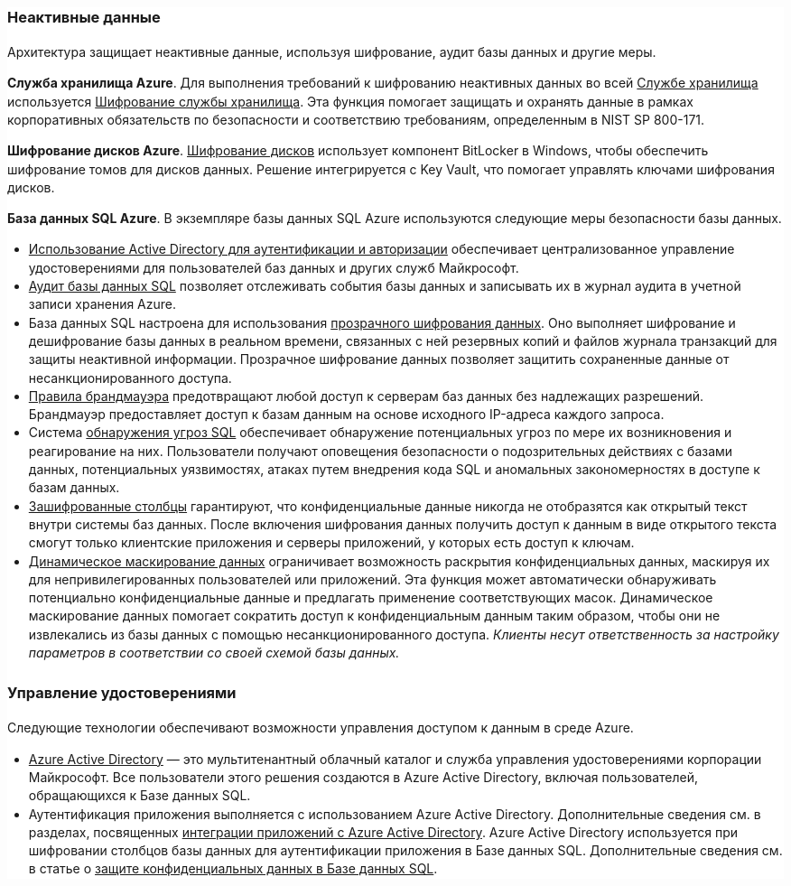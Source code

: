 ### <a name="data-at-rest"></a>Неактивные данные

Архитектура защищает неактивные данные, используя шифрование, аудит базы данных и другие меры.

**Служба хранилища Azure**. Для выполнения требований к шифрованию неактивных данных во всей [Службе хранилища](https://azure.microsoft.com/services/storage/) используется [Шифрование службы хранилища](../../storage/common/storage-service-encryption.md). Эта функция помогает защищать и охранять данные в рамках корпоративных обязательств по безопасности и соответствию требованиям, определенным в NIST SP 800-171.

**Шифрование дисков Azure**. [Шифрование дисков](../azure-security-disk-encryption-overview.md) использует компонент BitLocker в Windows, чтобы обеспечить шифрование томов для дисков данных. Решение интегрируется с Key Vault, что помогает управлять ключами шифрования дисков.

**База данных SQL Azure**. В экземпляре базы данных SQL Azure используются следующие меры безопасности базы данных.
-   [Использование Active Directory для аутентификации и авторизации](https://docs.microsoft.com/azure/sql-database/sql-database-AAD-authentication) обеспечивает централизованное управление удостоверениями для пользователей баз данных и других служб Майкрософт.
-   [Аудит базы данных SQL](../../sql-database/sql-database-auditing.md) позволяет отслеживать события базы данных и записывать их в журнал аудита в учетной записи хранения Azure.
-   База данных SQL настроена для использования [прозрачного шифрования данных](https://docs.microsoft.com/sql/relational-databases/security/encryption/transparent-data-encryption-azure-sql). Оно выполняет шифрование и дешифрование базы данных в реальном времени, связанных с ней резервных копий и файлов журнала транзакций для защиты неактивной информации. Прозрачное шифрование данных позволяет защитить сохраненные данные от несанкционированного доступа.
-   [Правила брандмауэра](https://docs.microsoft.com/azure/sql-database/sql-database-firewall-configure) предотвращают любой доступ к серверам баз данных без надлежащих разрешений. Брандмауэр предоставляет доступ к базам данным на основе исходного IP-адреса каждого запроса.
-   Система [обнаружения угроз SQL](../../sql-database/sql-database-threat-detection.md) обеспечивает обнаружение потенциальных угроз по мере их возникновения и реагирование на них. Пользователи получают оповещения безопасности о подозрительных действиях с базами данных, потенциальных уязвимостях, атаках путем внедрения кода SQL и аномальных закономерностях в доступе к базам данных.
-   [Зашифрованные столбцы](https://docs.microsoft.com/azure/sql-database/sql-database-always-encrypted-azure-key-vault) гарантируют, что конфиденциальные данные никогда не отобразятся как открытый текст внутри системы баз данных. После включения шифрования данных получить доступ к данным в виде открытого текста смогут только клиентские приложения и серверы приложений, у которых есть доступ к ключам.
- [Динамическое маскирование данных](https://docs.microsoft.com/azure/sql-database/sql-database-dynamic-data-masking-get-started) ограничивает возможность раскрытия конфиденциальных данных, маскируя их для непривилегированных пользователей или приложений. Эта функция может автоматически обнаруживать потенциально конфиденциальные данные и предлагать применение соответствующих масок. Динамическое маскирование данных помогает сократить доступ к конфиденциальным данным таким образом, чтобы они не извлекались из базы данных с помощью несанкционированного доступа. *Клиенты несут ответственность за настройку параметров в соответствии со своей схемой базы данных.*

### <a name="identity-management"></a>Управление удостоверениями
Следующие технологии обеспечивают возможности управления доступом к данным в среде Azure.
-   [Azure Active Directory](https://azure.microsoft.com/services/active-directory/) — это мультитенантный облачный каталог и служба управления удостоверениями корпорации Майкрософт. Все пользователи этого решения создаются в Azure Active Directory, включая пользователей, обращающихся к Базе данных SQL.
-   Аутентификация приложения выполняется с использованием Azure Active Directory. Дополнительные сведения см. в разделах, посвященных [интеграции приложений с Azure Active Directory](../../active-directory/develop/quickstart-v1-integrate-apps-with-azure-ad.md). Azure Active Directory используется при шифровании столбцов базы данных для аутентификации приложения в Базе данных SQL. Дополнительные сведения см. в статье о [защите конфиденциальных данных в Базе данных SQL](https://docs.microsoft.com/azure/sql-database/sql-database-always-encrypted-azure-key-vault).